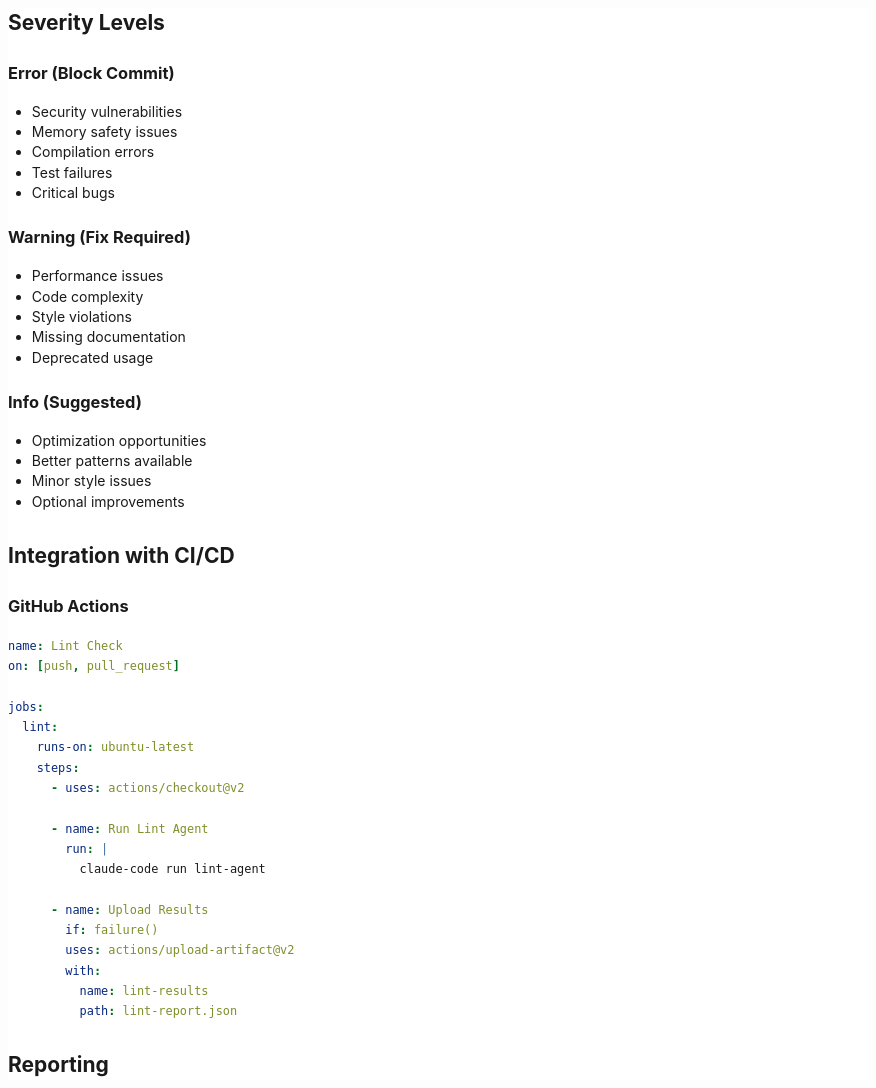 ## Severity Levels

### Error (Block Commit)
- Security vulnerabilities
- Memory safety issues
- Compilation errors
- Test failures
- Critical bugs

### Warning (Fix Required)
- Performance issues
- Code complexity
- Style violations
- Missing documentation
- Deprecated usage

### Info (Suggested)
- Optimization opportunities
- Better patterns available
- Minor style issues
- Optional improvements

## Integration with CI/CD

### GitHub Actions
```yaml
name: Lint Check
on: [push, pull_request]

jobs:
  lint:
    runs-on: ubuntu-latest
    steps:
      - uses: actions/checkout@v2
      
      - name: Run Lint Agent
        run: |
          claude-code run lint-agent
          
      - name: Upload Results
        if: failure()
        uses: actions/upload-artifact@v2
        with:
          name: lint-results
          path: lint-report.json
```

## Reporting
